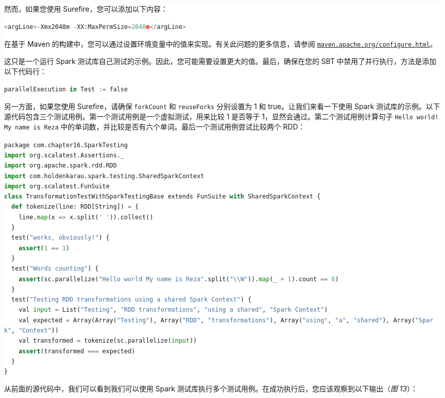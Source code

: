 然而，如果您使用 Surefire，您可以添加以下内容：

```py
<argLine>-Xmx2048m -XX:MaxPermSize=2048m</argLine>

```

在基于 Maven 的构建中，您可以通过设置环境变量中的值来实现。有关此问题的更多信息，请参阅 [`maven.apache.org/configure.html`](https://maven.apache.org/configure.html)。

这只是一个运行 Spark 测试库自己测试的示例。因此，您可能需要设置更大的值。最后，确保在您的 SBT 中禁用了并行执行，方法是添加以下代码行：

```py
parallelExecution in Test := false

```

另一方面，如果您使用 Surefire，请确保 `forkCount` 和 `reuseForks` 分别设置为 1 和 true。让我们来看一下使用 Spark 测试库的示例。以下源代码包含三个测试用例。第一个测试用例是一个虚拟测试，用来比较 1 是否等于 1，显然会通过。第二个测试用例计算句子 `Hello world! My name is Reza` 中的单词数，并比较是否有六个单词。最后一个测试用例尝试比较两个 RDD：

```py
package com.chapter16.SparkTesting
import org.scalatest.Assertions._
import org.apache.spark.rdd.RDD
import com.holdenkarau.spark.testing.SharedSparkContext
import org.scalatest.FunSuite
class TransformationTestWithSparkTestingBase extends FunSuite with SharedSparkContext {
  def tokenize(line: RDD[String]) = {
    line.map(x => x.split(' ')).collect()
  }
  test("works, obviously!") {
    assert(1 == 1)
  }
  test("Words counting") {
    assert(sc.parallelize("Hello world My name is Reza".split("\\W")).map(_ + 1).count == 6)
  }
  test("Testing RDD transformations using a shared Spark Context") {
    val input = List("Testing", "RDD transformations", "using a shared", "Spark Context")
    val expected = Array(Array("Testing"), Array("RDD", "transformations"), Array("using", "a", "shared"), Array("Spark", "Context"))
    val transformed = tokenize(sc.parallelize(input))
    assert(transformed === expected)
  }
}

```

从前面的源代码中，我们可以看到我们可以使用 Spark 测试库执行多个测试用例。在成功执行后，您应该观察到以下输出（*图 13*）：
